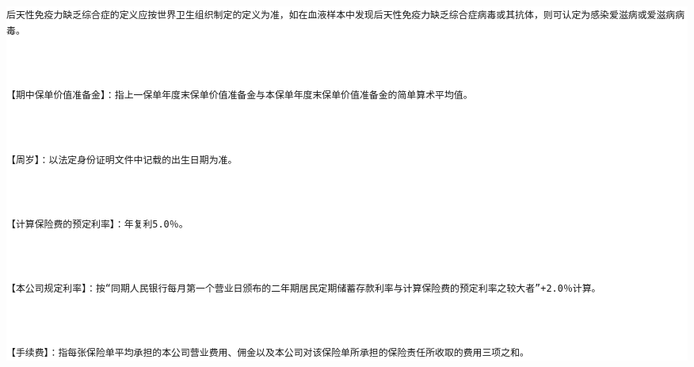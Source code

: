 
    后天性免疫力缺乏综合症的定义应按世界卫生组织制定的定义为准，如在血液样本中发现后天性免疫力缺乏综合症病毒或其抗体，则可认定为感染爱滋病或爱滋病病毒。



    【期中保单价值准备金】：指上一保单年度末保单价值准备金与本保单年度末保单价值准备金的简单算术平均值。



    【周岁】：以法定身份证明文件中记载的出生日期为准。



    【计算保险费的预定利率】：年复利5.0％。



    【本公司规定利率】：按“同期人民银行每月第一个营业日颁布的二年期居民定期储蓄存款利率与计算保险费的预定利率之较大者”+2.0％计算。



    【手续费】：指每张保险单平均承担的本公司营业费用、佣金以及本公司对该保险单所承担的保险责任所收取的费用三项之和。 


 

 
 
 
 
 
  


  
 

  


  


  
 
 
 
 

